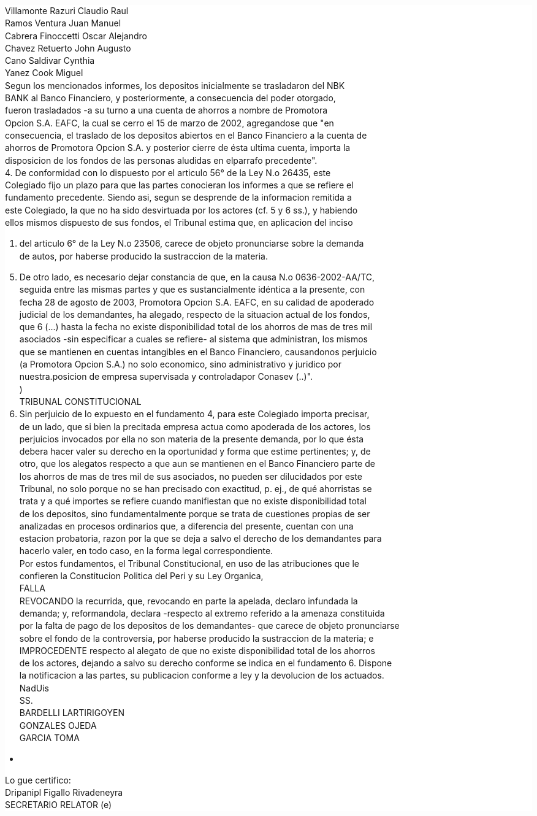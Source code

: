 Villamonte Razuri Claudio Raul  
Ramos Ventura Juan Manuel  
Cabrera Finoccetti Oscar Alejandro  
Chavez Retuerto John Augusto  
Cano Saldivar Cynthia  
Yanez Cook Miguel  
Segun los mencionados informes, los depositos inicialmente se trasladaron del NBK  
BANK al Banco Financiero, y posteriormente, a consecuencia del poder otorgado,  
fueron trasladados -a su turno a una cuenta de ahorros a nombre de Promotora  
Opcion S.A. EAFC, la cual se cerro el 15 de marzo de 2002, agregandose que "en  
consecuencia, el traslado de los depositos abiertos en el Banco Financiero a la cuenta de  
ahorros de Promotora Opcion S.A. y posterior cierre de ésta ultima cuenta, importa la  
disposicion de los fondos de las personas aludidas en elparrafo precedente".  
4. De conformidad con lo dispuesto por el articulo 56° de la Ley N.o 26435, este  
Colegiado fijo un plazo para que las partes conocieran los informes a que se refiere el  
fundamento precedente. Siendo asi, segun se desprende de la informacion remitida a  
este Colegiado, la que no ha sido desvirtuada por los actores (cf. 5 y 6 ss.), y habiendo  
ellos mismos dispuesto de sus fondos, el Tribunal estima que, en aplicacion del inciso  
1) del articulo 6° de la Ley N.o 23506, carece de objeto pronunciarse sobre la demanda  
de autos, por haberse producido la sustraccion de la materia.  
5. De otro lado, es necesario dejar constancia de que, en la causa N.o 0636-2002-AA/TC,  
seguida entre las mismas partes y que es sustancialmente idéntica a la presente, con  
fecha 28 de agosto de 2003, Promotora Opcion S.A. EAFC, en su calidad de apoderado  
judicial de los demandantes, ha alegado, respecto de la situacion actual de los fondos,  
que 6 (...) hasta la fecha no existe disponibilidad total de los ahorros de mas de tres mil  
asociados -sin especificar a cuales se refiere- al sistema que administran, los mismos  
que se mantienen en cuentas intangibles en el Banco Financiero, causandonos perjuicio  
(a Promotora Opcion S.A.) no solo economico, sino administrativo y juridico por  
nuestra.posicion de empresa supervisada y controladapor Conasev (..)".  
)  
TRIBUNAL CONSTITUCIONAL  
6. Sin perjuicio de lo expuesto en el fundamento 4, para este Colegiado importa precisar,  
de un lado, que si bien la precitada empresa actua como apoderada de los actores, los  
perjuicios invocados por ella no son materia de la presente demanda, por lo que ésta  
debera hacer valer su derecho en la oportunidad y forma que estime pertinentes; y, de  
otro, que los alegatos respecto a que aun se mantienen en el Banco Financiero parte de  
los ahorros de mas de tres mil de sus asociados, no pueden ser dilucidados por este  
Tribunal, no solo porque no se han precisado con exactitud, p. ej., de qué ahorristas se  
trata y a qué importes se refiere cuando manifiestan que no existe disponibilidad total  
de los depositos, sino fundamentalmente porque se trata de cuestiones propias de ser  
analizadas en procesos ordinarios que, a diferencia del presente, cuentan con una  
estacion probatoria, razon por la que se deja a salvo el derecho de los demandantes para  
hacerlo valer, en todo caso, en la forma legal correspondiente.  
Por estos fundamentos, el Tribunal Constitucional, en uso de las atribuciones que le  
confieren la Constitucion Politica del Peri y su Ley Organica,  
FALLA  
REVOCANDO la recurrida, que, revocando en parte la apelada, declaro infundada la  
demanda; y, reformandola, declara -respecto al extremo referido a la amenaza constituida  
por la falta de pago de los depositos de los demandantes- que carece de objeto pronunciarse  
sobre el fondo de la controversia, por haberse producido la sustraccion de la materia; e  
IMPROCEDENTE respecto al alegato de que no existe disponibilidad total de los ahorros  
de los actores, dejando a salvo su derecho conforme se indica en el fundamento 6. Dispone  
la notificacion a las partes, su publicacion conforme a ley y la devolucion de los actuados.  
NadUis  
SS.  
BARDELLI LARTIRIGOYEN  
GONZALES OJEDA  
GARCIA TOMA  
-  
Lo gue certifico:  
Dripanipl Figallo Rivadeneyra  
SECRETARIO RELATOR (e)